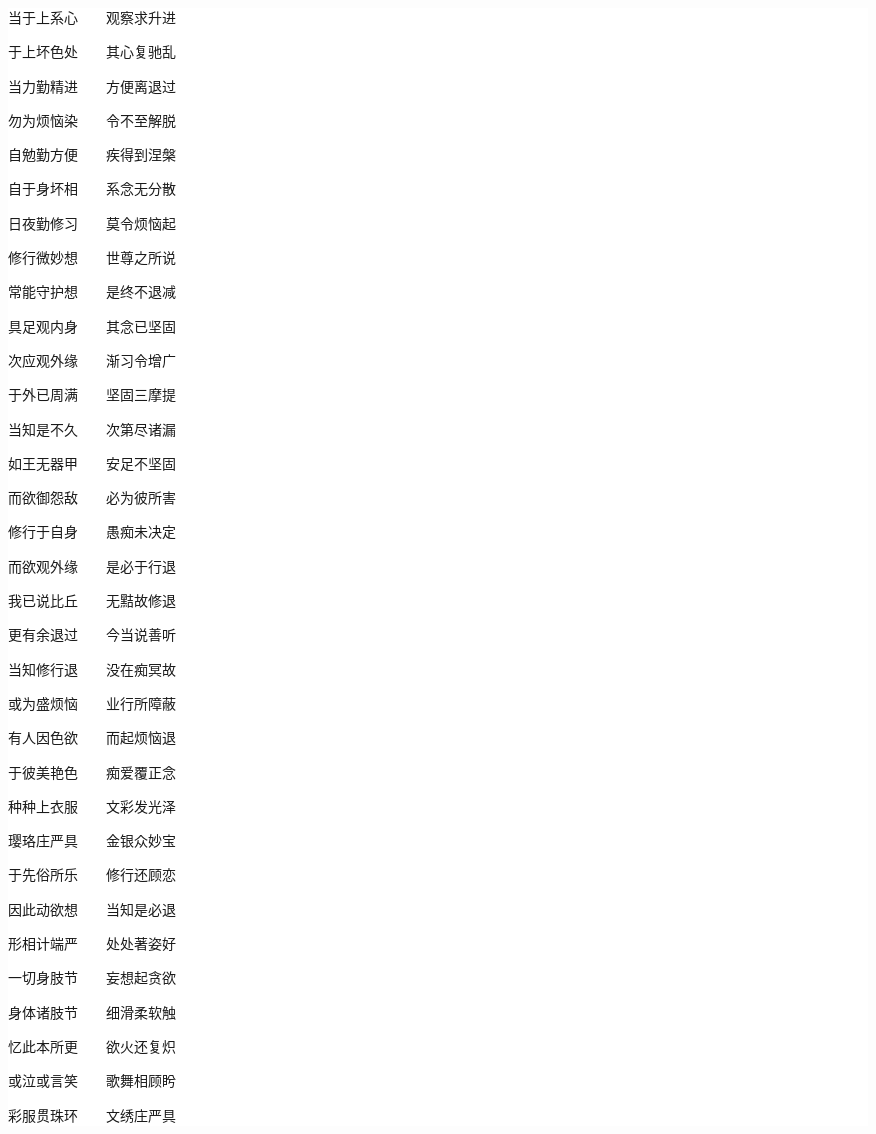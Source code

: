 当于上系心　　观察求升进  

于上坏色处　　其心复驰乱  

当力勤精进　　方便离退过  

勿为烦恼染　　令不至解脱  

自勉勤方便　　疾得到涅槃  

自于身坏相　　系念无分散  

日夜勤修习　　莫令烦恼起  

修行微妙想　　世尊之所说  

常能守护想　　是终不退减  

具足观内身　　其念已坚固  

次应观外缘　　渐习令增广  

于外已周满　　坚固三摩提  

当知是不久　　次第尽诸漏  

如王无器甲　　安足不坚固  

而欲御怨敌　　必为彼所害  

修行于自身　　愚痴未决定  

而欲观外缘　　是必于行退  

我已说比丘　　无黠故修退  

更有余退过　　今当说善听  

当知修行退　　没在痴冥故  

或为盛烦恼　　业行所障蔽  

有人因色欲　　而起烦恼退  

于彼美艳色　　痴爱覆正念  

种种上衣服　　文彩发光泽  

璎珞庄严具　　金银众妙宝  

于先俗所乐　　修行还顾恋  

因此动欲想　　当知是必退  

形相计端严　　处处著姿好  

一切身肢节　　妄想起贪欲  

身体诸肢节　　细滑柔软触  

忆此本所更　　欲火还复炽  

或泣或言笑　　歌舞相顾盻  

彩服贯珠环　　文绣庄严具  
